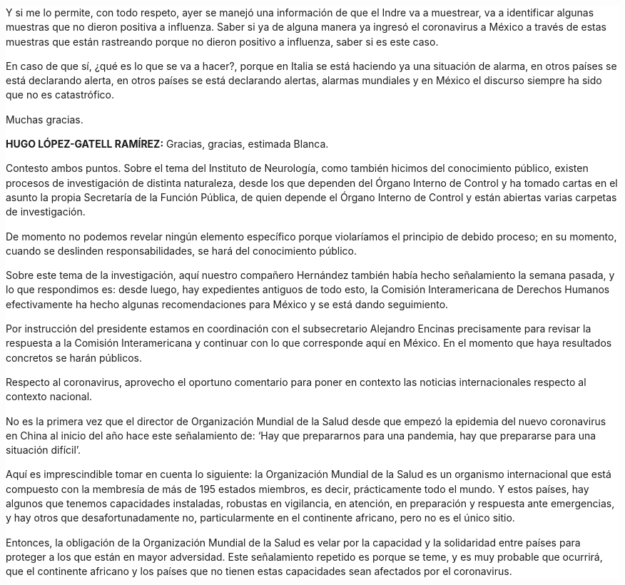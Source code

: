 Y si me lo permite, con todo respeto, ayer se manejó una información de que el
Indre va a muestrear, va a identificar algunas muestras que no dieron positiva
a influenza. Saber si ya de alguna manera ya ingresó el coronavirus a México a
través de estas muestras que están rastreando porque no dieron positivo a
influenza, saber si es este caso.

En caso de que sí, ¿qué es lo que se va a hacer?, porque en Italia se está
haciendo ya una situación de alarma, en otros países se está declarando
alerta, en otros países se está declarando alertas, alarmas mundiales y en
México el discurso siempre ha sido que no es catastrófico.

Muchas gracias.

**HUGO LÓPEZ-GATELL RAMÍREZ:** Gracias, gracias, estimada Blanca.

Contesto ambos puntos. Sobre el tema del Instituto de Neurología, como también
hicimos del conocimiento público, existen procesos de investigación de
distinta naturaleza, desde los que dependen del Órgano Interno de Control y ha
tomado cartas en el asunto la propia Secretaría de la Función Pública, de
quien depende el Órgano Interno de Control y están abiertas varias carpetas de
investigación.

De momento no podemos revelar ningún elemento específico porque violaríamos el
principio de debido proceso; en su momento, cuando se deslinden
responsabilidades, se hará del conocimiento público.

Sobre este tema de la investigación, aquí nuestro compañero Hernández también
había hecho señalamiento la semana pasada, y lo que respondimos es: desde
luego, hay expedientes antiguos de todo esto, la Comisión Interamericana de
Derechos Humanos efectivamente ha hecho algunas recomendaciones para México y
se está dando seguimiento.

Por instrucción del presidente estamos en coordinación con el subsecretario
Alejandro Encinas precisamente para revisar la respuesta a la Comisión
Interamericana y continuar con lo que corresponde aquí en México. En el
momento que haya resultados concretos se harán públicos.

Respecto al coronavirus, aprovecho el oportuno comentario para poner en
contexto las noticias internacionales respecto al contexto nacional.

No es la primera vez que el director de Organización Mundial de la Salud desde
que empezó la epidemia del nuevo coronavirus en China al inicio del año hace
este señalamiento de: ‘Hay que prepararnos para una pandemia, hay que
prepararse para una situación difícil’.

Aquí es imprescindible tomar en cuenta lo siguiente: la Organización Mundial
de la Salud es un organismo internacional que está compuesto con la membresía
de más de 195 estados miembros, es decir, prácticamente todo el mundo. Y estos
países, hay algunos que tenemos capacidades instaladas, robustas en
vigilancia, en atención, en preparación y respuesta ante emergencias, y hay
otros que desafortunadamente no, particularmente en el continente africano,
pero no es el único sitio.

Entonces, la obligación de la Organización Mundial de la Salud es velar por la
capacidad y la solidaridad entre países para proteger a los que están en mayor
adversidad. Este señalamiento repetido es porque se teme, y es muy probable
que ocurrirá, que el continente africano y los países que no tienen estas
capacidades sean afectados por el coronavirus.
